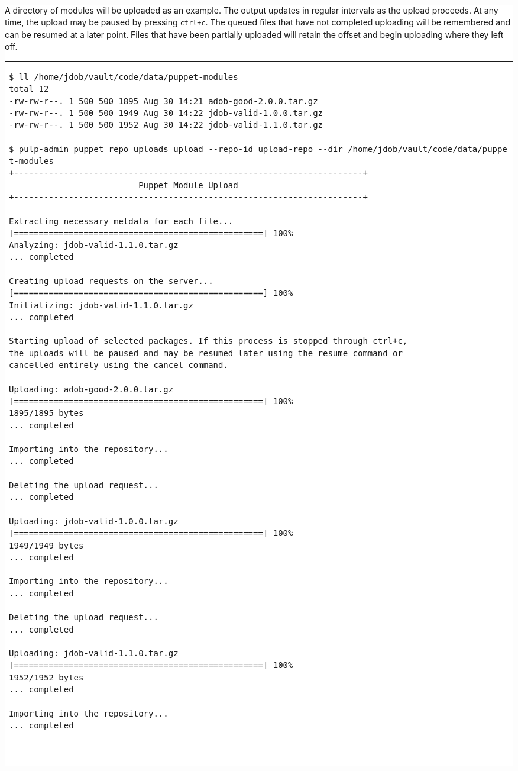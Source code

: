 A directory of modules will be uploaded as an example. The output updates in regular intervals as the upload proceeds. At any time, the upload may be paused by pressing `ctrl+c`. The queued files that have not completed uploading will be remembered and can be resumed at a later point. Files that have been partially uploaded will retain the offset and begin uploading where they left off.

<div class="wp_syntax">
  <table>
    <tr>
      <td class="code">
        <pre class="none" style="font-family:monospace;">$ ll /home/jdob/vault/code/data/puppet-modules
total 12
-rw-rw-r--. 1 500 500 1895 Aug 30 14:21 adob-good-2.0.0.tar.gz
-rw-rw-r--. 1 500 500 1949 Aug 30 14:22 jdob-valid-1.0.0.tar.gz
-rw-rw-r--. 1 500 500 1952 Aug 30 14:22 jdob-valid-1.1.0.tar.gz
&nbsp;
$ pulp-admin puppet repo uploads upload --repo-id upload-repo --dir /home/jdob/vault/code/data/puppet-modules
+----------------------------------------------------------------------+
                          Puppet Module Upload
+----------------------------------------------------------------------+
&nbsp;
Extracting necessary metdata for each file...
[==================================================] 100%
Analyzing: jdob-valid-1.1.0.tar.gz
... completed
&nbsp;
Creating upload requests on the server...
[==================================================] 100%
Initializing: jdob-valid-1.1.0.tar.gz
... completed
&nbsp;
Starting upload of selected packages. If this process is stopped through ctrl+c,
the uploads will be paused and may be resumed later using the resume command or
cancelled entirely using the cancel command.
&nbsp;
Uploading: adob-good-2.0.0.tar.gz
[==================================================] 100%
1895/1895 bytes
... completed
&nbsp;
Importing into the repository...
... completed
&nbsp;
Deleting the upload request...
... completed
&nbsp;
Uploading: jdob-valid-1.0.0.tar.gz
[==================================================] 100%
1949/1949 bytes
... completed
&nbsp;
Importing into the repository...
... completed
&nbsp;
Deleting the upload request...
... completed
&nbsp;
Uploading: jdob-valid-1.1.0.tar.gz
[==================================================] 100%
1952/1952 bytes
... completed
&nbsp;
Importing into the repository...
... completed